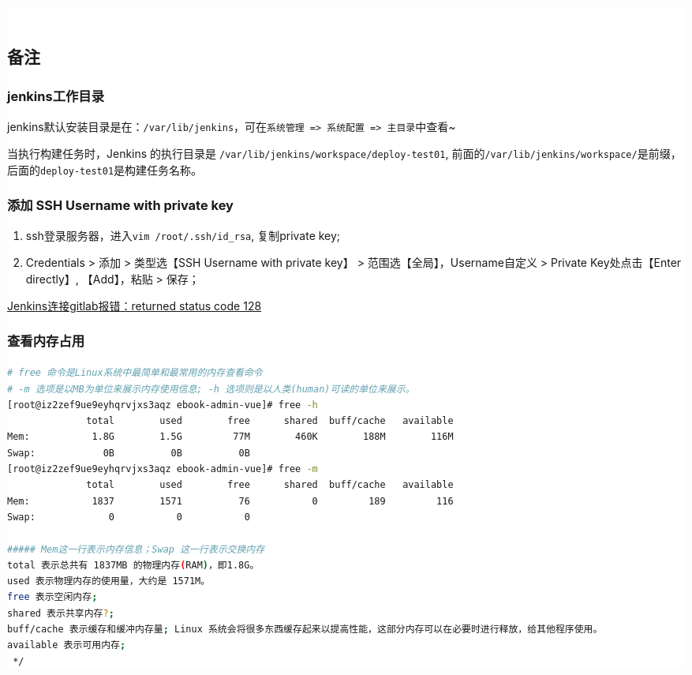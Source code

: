 <img :src="$withBase('/images/more/jenkins55.jpeg')" width="auto"/>






## 备注



### jenkins工作目录

jenkins默认安装目录是在：`/var/lib/jenkins`，可在`系统管理 => 系统配置 => 主目录`中查看~

当执行构建任务时，Jenkins 的执行目录是 `/var/lib/jenkins/workspace/deploy-test01`, 前面的`/var/lib/jenkins/workspace/`是前缀，后面的`deploy-test01`是构建任务名称。




### 添加 SSH Username with private key


1. ssh登录服务器，进入`vim /root/.ssh/id_rsa`, 复制private key; 

2. Credentials > 添加 > 类型选【SSH Username with private key】 > 范围选【全局】，Username自定义 > Private Key处点击【Enter directly】, 【Add】，粘贴 > 保存；

[Jenkins连接gitlab报错：returned status code 128](https://blog.csdn.net/tt75281920/article/details/105434989)






### 查看内存占用

``` sh
# free 命令是Linux系统中最简单和最常用的内存查看命令
# -m 选项是以MB为单位来展示内存使用信息; -h 选项则是以人类(human)可读的单位来展示。
[root@iz2zef9ue9eyhqrvjxs3aqz ebook-admin-vue]# free -h
              total        used        free      shared  buff/cache   available
Mem:           1.8G        1.5G         77M        460K        188M        116M
Swap:            0B          0B          0B
[root@iz2zef9ue9eyhqrvjxs3aqz ebook-admin-vue]# free -m
              total        used        free      shared  buff/cache   available
Mem:           1837        1571          76           0         189         116
Swap:             0           0           0

##### Mem这一行表示内存信息；Swap 这一行表示交换内存
total 表示总共有 1837MB 的物理内存(RAM)，即1.8G。
used 表示物理内存的使用量，大约是 1571M。
free 表示空闲内存;
shared 表示共享内存?;
buff/cache 表示缓存和缓冲内存量; Linux 系统会将很多东西缓存起来以提高性能，这部分内存可以在必要时进行释放，给其他程序使用。
available 表示可用内存;
 */


```
